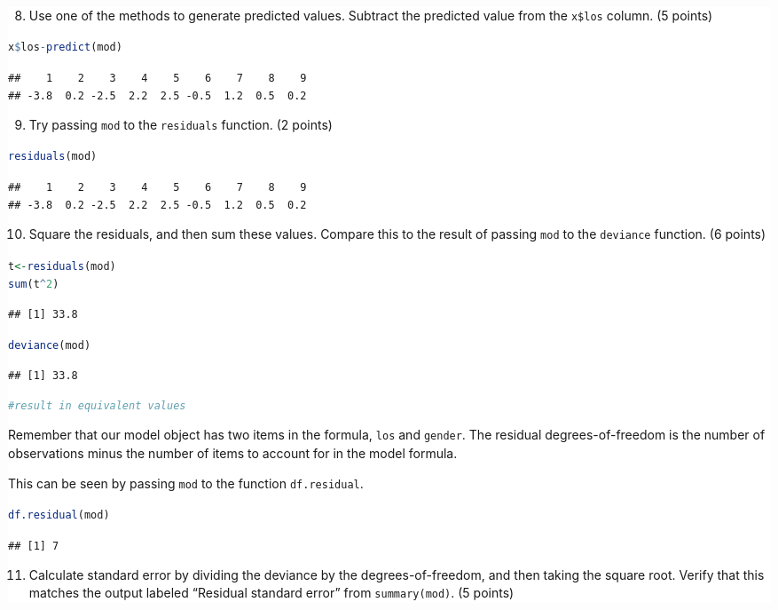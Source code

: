 8.  Use one of the methods to generate predicted values. Subtract the
    predicted value from the `x$los` column. (5 points)

``` r
x$los-predict(mod)
```

    ##    1    2    3    4    5    6    7    8    9 
    ## -3.8  0.2 -2.5  2.2  2.5 -0.5  1.2  0.5  0.2

9.  Try passing `mod` to the `residuals` function. (2 points)

``` r
residuals(mod)
```

    ##    1    2    3    4    5    6    7    8    9 
    ## -3.8  0.2 -2.5  2.2  2.5 -0.5  1.2  0.5  0.2

10. Square the residuals, and then sum these values. Compare this to the
    result of passing `mod` to the `deviance` function. (6 points)

``` r
t<-residuals(mod)
sum(t^2)
```

    ## [1] 33.8

``` r
deviance(mod)
```

    ## [1] 33.8

``` r
#result in equivalent values
```

Remember that our model object has two items in the formula, `los` and
`gender`. The residual degrees-of-freedom is the number of observations
minus the number of items to account for in the model formula.

This can be seen by passing `mod` to the function `df.residual`.

``` r
df.residual(mod)
```

    ## [1] 7

11. Calculate standard error by dividing the deviance by the
    degrees-of-freedom, and then taking the square root. Verify that
    this matches the output labeled “Residual standard error” from
    `summary(mod)`. (5 points)
